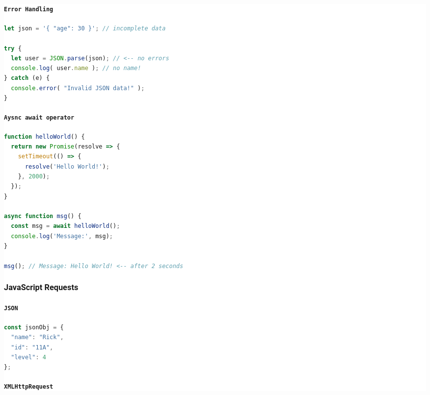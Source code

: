 <h4 style="font-family: Roboto">
<code>Error Handling</code>
</h4>

```javascript
let json = '{ "age": 30 }'; // incomplete data

try {
  let user = JSON.parse(json); // <-- no errors
  console.log( user.name ); // no name!
} catch (e) {
  console.error( "Invalid JSON data!" );
}
```

<h4 style="font-family: Roboto">
<code>Aysnc await operator</code>
</h4>

```javascript
function helloWorld() {
  return new Promise(resolve => {
    setTimeout(() => {
      resolve('Hello World!');
    }, 2000);
  });
}

async function msg() {
  const msg = await helloWorld();
  console.log('Message:', msg);
}

msg(); // Message: Hello World! <-- after 2 seconds
```

<h3 style="font-family: Roboto">
JavaScript Requests
</h3>

<h4 style="font-family: Roboto">
<code>JSON</code>
</h4>

```javascript
const jsonObj = {
  "name": "Rick",
  "id": "11A",
  "level": 4  
};
```

<h4 style="font-family: Roboto">
<code>XMLHttpRequest</code>
</h4>
